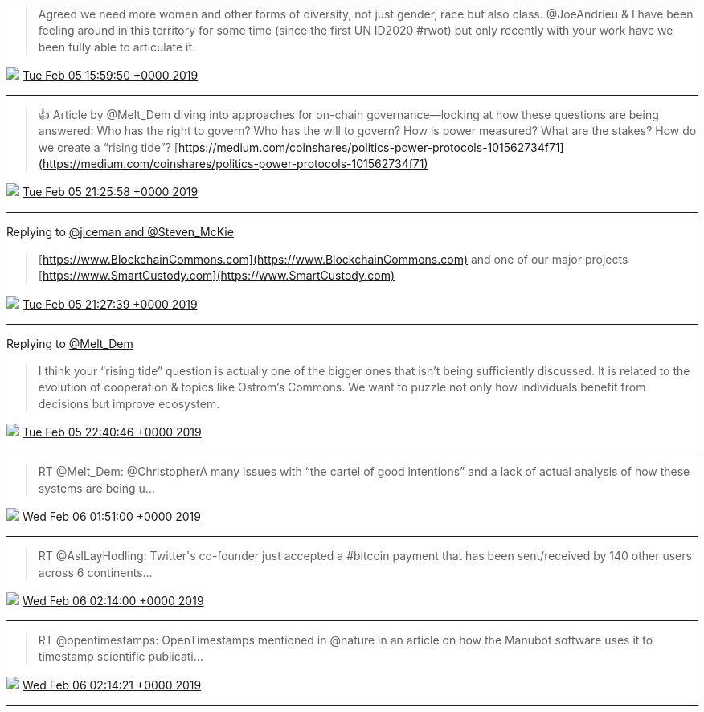 > Agreed we need more women and other forms of diversity, not just gender, race but also class. @JoeAndrieu &amp; I have been feeling around in this territory for some time  (since the first UN ID2020 #rwot) but only recently with your work have we been fully able to articulate it.

<img src="{{ site.url }}{{ site.baseurl }}/assets/images/media/tweet.ico" width="30" /> [Tue Feb 05 15:59:50 +0000 2019](https://twitter.com/ChristopherA/status/1092815068914364417)

----

> 👍 Article by @Melt_Dem diving into approaches for on-chain governance—looking at how these questions are being answered: Who has the right to govern? Who has the will to govern? How is power measured? What are the stakes? How do we create a “rising tide”? [https://medium.com/coinshares/politics-power-protocols-101562734f71](https://medium.com/coinshares/politics-power-protocols-101562734f71)

<img src="{{ site.url }}{{ site.baseurl }}/assets/images/media/tweet.ico" width="30" /> [Tue Feb 05 21:25:58 +0000 2019](https://twitter.com/ChristopherA/status/1092897140626485248)

----

Replying to [@jiceman and @Steven_McKie](https://twitter.com/jiceman/status/1092871226895134720)

> [https://www.BlockchainCommons.com](https://www.BlockchainCommons.com) and one of our major projects [https://www.SmartCustody.com](https://www.SmartCustody.com)

<img src="{{ site.url }}{{ site.baseurl }}/assets/images/media/tweet.ico" width="30" /> [Tue Feb 05 21:27:39 +0000 2019](https://twitter.com/ChristopherA/status/1092897566809743360)

----

Replying to [@Melt_Dem](https://twitter.com/Melt_Dem/status/1092911467714686977)

> I think your “rising tide” question is actually one of the bigger ones that isn’t being sufficiently discussed. It is related to the evolution of cooperation &amp; topics like Ostrom’s Commons. We want to puzzle not only how individuals benefit from decisions but improve ecosystem.

<img src="{{ site.url }}{{ site.baseurl }}/assets/images/media/tweet.ico" width="30" /> [Tue Feb 05 22:40:46 +0000 2019](https://twitter.com/ChristopherA/status/1092915966621564928)

----

> RT @Melt_Dem: @ChristopherA many issues with “the cartel of good intentions” and a lack of actual analysis of how these systems are being u…

<img src="{{ site.url }}{{ site.baseurl }}/assets/images/media/tweet.ico" width="30" /> [Wed Feb 06 01:51:00 +0000 2019](https://twitter.com/ChristopherA/status/1092963842378817538)

----

> RT @AsILayHodling: Twitter's co-founder just accepted a #bitcoin payment that has been sent/received by 140 other users across 6 continents…

<img src="{{ site.url }}{{ site.baseurl }}/assets/images/media/tweet.ico" width="30" /> [Wed Feb 06 02:14:00 +0000 2019](https://twitter.com/ChristopherA/status/1092969629440327680)

----

> RT @opentimestamps: OpenTimestamps mentioned in @nature in an article on how the Manubot software uses it to timestamp scientific publicati…

<img src="{{ site.url }}{{ site.baseurl }}/assets/images/media/tweet.ico" width="30" /> [Wed Feb 06 02:14:21 +0000 2019](https://twitter.com/ChristopherA/status/1092969716472139776)

----
